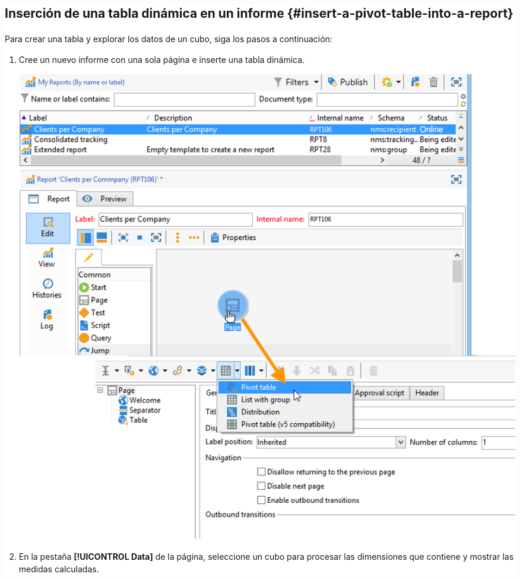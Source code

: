 ## Inserción de una tabla dinámica en un informe {#insert-a-pivot-table-into-a-report}

Para crear una tabla y explorar los datos de un cubo, siga los pasos a continuación:

1. Cree un nuevo informe con una sola página e inserte una tabla dinámica.

   ![](assets/cube-insert-in-report.png)

1. En la pestaña **[!UICONTROL Data]** de la página, seleccione un cubo para procesar las dimensiones que contiene y mostrar las medidas calculadas.
